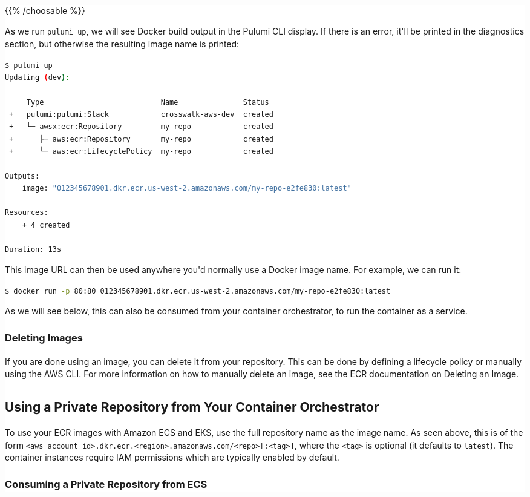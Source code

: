 {{% /choosable %}}

As we run `pulumi up`, we will see Docker build output in the Pulumi CLI display. If there is an error, it'll
be printed in the diagnostics section, but otherwise the resulting image name is printed:

```bash
$ pulumi up
Updating (dev):

     Type                           Name               Status
 +   pulumi:pulumi:Stack            crosswalk-aws-dev  created
 +   └─ awsx:ecr:Repository         my-repo            created
 +      ├─ aws:ecr:Repository       my-repo            created
 +      └─ aws:ecr:LifecyclePolicy  my-repo            created

Outputs:
    image: "012345678901.dkr.ecr.us-west-2.amazonaws.com/my-repo-e2fe830:latest"

Resources:
    + 4 created

Duration: 13s
```

This image URL can then be used anywhere you'd normally use a Docker image name. For example, we can run it:

```bash
$ docker run -p 80:80 012345678901.dkr.ecr.us-west-2.amazonaws.com/my-repo-e2fe830:latest
```

As we will see below, this can also be consumed from your container orchestrator, to run the container as a service.

### Deleting Images

If you are done using an image, you can delete it from your repository. This can be done by [defining a lifecycle
policy](#managing-container-image-lifecycles-using-policies) or manually using the AWS CLI. For more information on
how to manually delete an image, see the ECR documentation on [Deleting an Image](
https://docs.aws.amazon.com/AmazonECR/latest/userguide/delete_image.html).

## Using a Private Repository from Your Container Orchestrator

To use your ECR images with Amazon ECS and EKS, use the full repository name as the image name. As seen above,
this is of the form `<aws_account_id>.dkr.ecr.<region>.amazonaws.com/<repo>[:<tag>]`, where the `<tag>` is optional (it
defaults to `latest`). The container instances require IAM permissions which are typically enabled by default.

### Consuming a Private Repository from ECS

